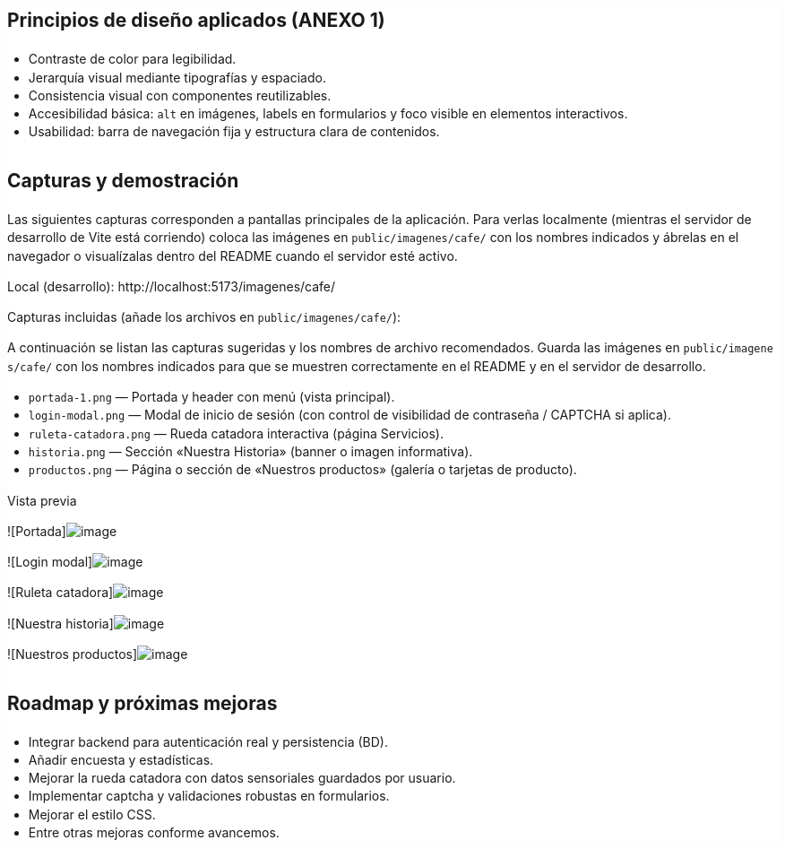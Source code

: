 ## **Principios de diseño aplicados (ANEXO 1)**

- Contraste de color para legibilidad.
- Jerarquía visual mediante tipografías y espaciado.
- Consistencia visual con componentes reutilizables.
- Accesibilidad básica: `alt` en imágenes, labels en formularios y foco visible en elementos interactivos.
- Usabilidad: barra de navegación fija y estructura clara de contenidos.

## **Capturas y demostración**

Las siguientes capturas corresponden a pantallas principales de la aplicación. Para verlas localmente (mientras el servidor de desarrollo de Vite está corriendo) coloca las imágenes en `public/imagenes/cafe/` con los nombres indicados y ábrelas en el navegador o visualízalas dentro del README cuando el servidor esté activo.

Local (desarrollo): http://localhost:5173/imagenes/cafe/


Capturas incluidas (añade los archivos en `public/imagenes/cafe/`):

A continuación se listan las capturas sugeridas y los nombres de archivo recomendados. Guarda las imágenes en `public/imagenes/cafe/` con los nombres indicados para que se muestren correctamente en el README y en el servidor de desarrollo.

- `portada-1.png` — Portada y header con menú (vista principal).
- `login-modal.png` — Modal de inicio de sesión (con control de visibilidad de contraseña / CAPTCHA si aplica).
- `ruleta-catadora.png` — Rueda catadora interactiva (página Servicios).
- `historia.png` — Sección «Nuestra Historia» (banner o imagen informativa).
- `productos.png` — Página o sección de «Nuestros productos» (galería o tarjetas de producto).

Vista previa

![Portada]<img width="1266" height="649" alt="image" src="https://github.com/user-attachments/assets/b6088c12-a61d-4aad-a185-7cb56ce36213" />


![Login modal]<img width="744" height="524" alt="image" src="https://github.com/user-attachments/assets/cbf3fab8-40d3-4182-89c4-cbdd42114a5d" />


![Ruleta catadora]<img width="935" height="646" alt="image" src="https://github.com/user-attachments/assets/3c838fd5-a0a6-45dc-9e22-05af8302f17c" />


![Nuestra historia]<img width="693" height="648" alt="image" src="https://github.com/user-attachments/assets/22f252ef-d302-4a8d-8107-dad20b11a0fd" />


![Nuestros productos]<img width="666" height="575" alt="image" src="https://github.com/user-attachments/assets/289ad17f-cb52-4af9-bfbc-96eb0d7bb5ee" />


## **Roadmap y próximas mejoras**

- Integrar backend para autenticación real y persistencia (BD).
- Añadir encuesta y estadísticas.
- Mejorar la rueda catadora con datos sensoriales guardados por usuario.
- Implementar captcha y validaciones robustas en formularios.
- Mejorar el estilo CSS.
- Entre otras mejoras conforme avancemos.
